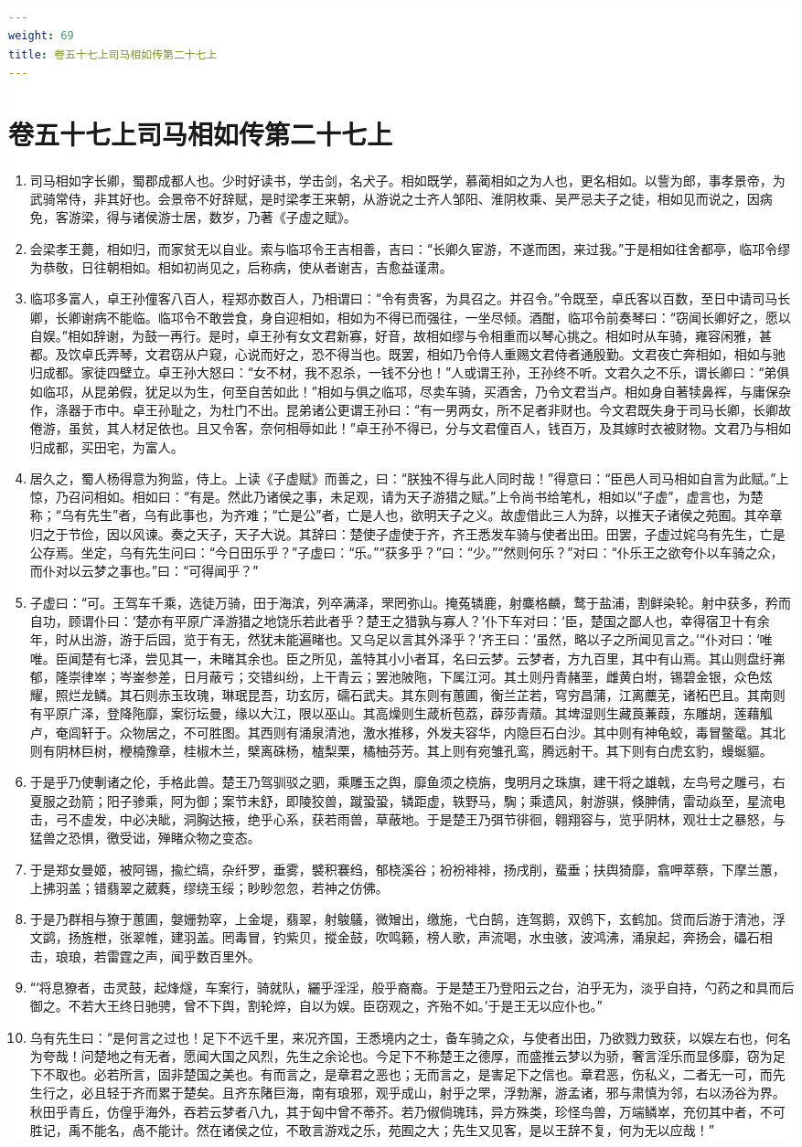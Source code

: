 ```yaml
---
weight: 69
title: 卷五十七上司马相如传第二十七上
---
```


# 卷五十七上司马相如传第二十七上

1. <span id="卷五十七上司马相如传第二十七上-1"></span>
司马相如字长卿，蜀郡成都人也。少时好读书，学击剑，名犬子。相如既学，慕蔺相如之为人也，更名相如。以訾为郎，事孝景帝，为武骑常侍，非其好也。会景帝不好辞赋，是时梁孝王来朝，从游说之士齐人邹阳、淮阴枚乘、吴严忌夫子之徒，相如见而说之，因病免，客游梁，得与诸侯游士居，数岁，乃著《子虚之赋》。

2. <span id="卷五十七上司马相如传第二十七上-2"></span>
会梁孝王薨，相如归，而家贫无以自业。索与临邛令王吉相善，吉曰：“长卿久宦游，不遂而困，来过我。”于是相如往舍都亭，临邛令缪为恭敬，日往朝相如。相如初尚见之，后称病，使从者谢吉，吉愈益谨肃。

3. <span id="卷五十七上司马相如传第二十七上-3"></span>
临邛多富人，卓王孙僮客八百人，程郑亦数百人，乃相谓曰：“令有贵客，为具召之。并召令。”令既至，卓氏客以百数，至日中请司马长卿，长卿谢病不能临。临邛令不敢尝食，身自迎相如，相如为不得已而强往，一坐尽倾。酒酣，临邛令前奏琴曰：“窃闻长卿好之，愿以自娱。”相如辞谢，为鼓一再行。是时，卓王孙有女文君新寡，好音，故相如缪与令相重而以琴心挑之。相如时从车骑，雍容闲雅，甚都。及饮卓氏弄琴，文君窃从户窥，心说而好之，恐不得当也。既罢，相如乃令侍人重赐文君侍者通殷勤。文君夜亡奔相如，相如与驰归成都。家徒四壁立。卓王孙大怒曰：“女不材，我不忍杀，一钱不分也！”人或谓王孙，王孙终不听。文君久之不乐，谓长卿曰：“弟俱如临邛，从昆弟假，犹足以为生，何至自苦如此！”相如与俱之临邛，尽卖车骑，买酒舍，乃令文君当卢。相如身自著犊鼻裈，与庸保杂作，涤器于市中。卓王孙耻之，为杜门不出。昆弟诸公更谓王孙曰：“有一男两女，所不足者非财也。今文君既失身于司马长卿，长卿故倦游，虽贫，其人材足依也。且又令客，奈何相辱如此！”卓王孙不得已，分与文君僮百人，钱百万，及其嫁时衣被财物。文君乃与相如归成都，买田宅，为富人。

4. <span id="卷五十七上司马相如传第二十七上-4"></span>
居久之，蜀人杨得意为狗监，侍上。上读《子虚赋》而善之，曰：“朕独不得与此人同时哉！”得意曰：“臣邑人司马相如自言为此赋。”上惊，乃召问相如。相如曰：“有是。然此乃诸侯之事，未足观，请为天子游猎之赋。”上令尚书给笔札，相如以“子虚”，虚言也，为楚称；“乌有先生”者，乌有此事也，为齐难；“亡是公”者，亡是人也，欲明天子之义。故虚借此三人为辞，以推天子诸侯之苑囿。其卒章归之于节俭，因以风谏。奏之天子，天子大说。其辞曰：楚使子虚使于齐，齐王悉发车骑与使者出田。田罢，子虚过姹乌有先生，亡是公存焉。坐定，乌有先生问曰：“今日田乐乎？”子虚曰：“乐。”“获多乎？”曰：“少。”“然则何乐？”对曰：“仆乐王之欲夸仆以车骑之众，而仆对以云梦之事也。”曰：“可得闻乎？”

5. <span id="卷五十七上司马相如传第二十七上-5"></span>
子虚曰：“可。王驾车千乘，选徒万骑，田于海滨，列卒满泽，罘罔弥山。掩菟辚鹿，射麋格麟，鹜于盐浦，割鲜染轮。射中获多，矜而自功，顾谓仆曰：‘楚亦有平原广泽游猎之地饶乐若此者乎？楚王之猎孰与寡人？’仆下车对曰：‘臣，楚国之鄙人也，幸得宿卫十有余年，时从出游，游于后园，览于有无，然犹未能遍睹也。又乌足以言其外泽乎？’齐王曰：‘虽然，略以子之所闻见言之。’“仆对曰：‘唯唯。臣闻楚有七泽，尝见其一，未睹其余也。臣之所见，盖特其小小者耳，名曰云梦。云梦者，方九百里，其中有山焉。其山则盘纡岪郁，隆崇律崒；岑崟参差，日月蔽亏；交错纠纷，上干青云；罢池陂陁，下属江河。其土则丹青赭垩，雌黄白坿，锡碧金银，众色炫耀，照烂龙鳞。其石则赤玉玫瑰，琳珉昆吾，玏玄厉，礝石武夫。其东则有蕙圃，衡兰芷若，穹穷昌蒲，江离蘪芜，诸柘巴且。其南则有平原广泽，登降陁靡，案衍坛曼，缘以大江，限以巫山。其高燥则生葴析苞荔，薜莎青薠。其埤湿则生藏莨蒹葭，东雕胡，莲藉觚卢，奄闾轩于。众物居之，不可胜图。其西则有涌泉清池，激水推移，外发夫容华，内隐巨石白沙。其中则有神龟蛟，毒冒鳖鼋。其北则有阴林巨树，楩楠豫章，桂椒木兰，檗离硃杨，樝梨栗，橘柚芬芳。其上则有宛雏孔鸾，腾远射干。其下则有白虎玄豹，蟃蜒貙。

6. <span id="卷五十七上司马相如传第二十七上-6"></span>
于是乎乃使剸诸之伦，手格此兽。楚王乃驾驯驳之驷，乘雕玉之舆，靡鱼须之桡旃，曳明月之珠旗，建干将之雄戟，左鸟号之雕弓，右夏服之劲箭；阳子骖乘，阿为御；案节未舒，即陵狡兽，蹴蛩蛩，辚距虚，轶野马，騊；乘遗风，射游骐，倏胂倩，雷动焱至，星流电击，弓不虚发，中必决眦，洞胸达掖，绝乎心系，获若雨兽，草蔽地。于是楚王乃弭节徘徊，翱翔容与，览乎阴林，观壮士之暴怒，与猛兽之恐惧，徼受诎，殚睹众物之变态。

7. <span id="卷五十七上司马相如传第二十七上-7"></span>
于是郑女曼姬，被阿锡，揄纻缟，杂纤罗，垂雾，襞积褰绉，郁桡溪谷；衯衯裶裶，扬戌削，蜚垂；扶舆猗靡，翕呷萃蔡，下摩兰蕙，上拂羽盖；错翡翠之葳蕤，缪绕玉绥；眇眇忽忽，若神之仿佛。

8. <span id="卷五十七上司马相如传第二十七上-8"></span>
于是乃群相与獠于蕙圃，媻姗勃窣，上金堤，翡翠，射鵔鸃，微矰出，缴施，弋白鹄，连驾鹅，双鸧下，玄鹤加。贷而后游于清池，浮文鹢，扬旌枻，张翠帷，建羽盖。罔毒冒，钓紫贝，摐金鼓，吹鸣籁，榜人歌，声流喝，水虫骇，波鸿沸，涌泉起，奔扬会，礧石相击，琅琅，若雷霆之声，闻乎数百里外。

9. <span id="卷五十七上司马相如传第二十七上-9"></span>
“‘将息獠者，击灵鼓，起烽燧，车案行，骑就队，纚乎淫淫，般乎裔裔。于是楚王乃登阳云之台，泊乎无为，淡乎自持，勺药之和具而后御之。不若大王终日驰骋，曾不下舆，割轮焠，自以为娱。臣窃观之，齐殆不如。’于是王无以应仆也。”

10. <span id="卷五十七上司马相如传第二十七上-10"></span>
乌有先生曰：“是何言之过也！足下不远千里，来况齐国，王悉境内之士，备车骑之众，与使者出田，乃欲戮力致获，以娱左右也，何名为夸哉！问楚地之有无者，愿闻大国之风烈，先生之余论也。今足下不称楚王之德厚，而盛推云梦以为骄，奢言淫乐而显侈靡，窃为足下不取也。必若所言，固非楚国之美也。有而言之，是章君之恶也；无而言之，是害足下之信也。章君恶，伤私义，二者无一可，而先生行之，必且轻于齐而累于楚矣。且齐东陼巨海，南有琅邪，观乎成山，射乎之罘，浮勃澥，游孟诸，邪与肃慎为邻，右以汤谷为界。秋田乎青丘，仿偟乎海外，吞若云梦者八九，其于匈中曾不蒂芥。若乃俶倘瑰玮，异方殊类，珍怪鸟兽，万端鳞崒，充仞其中者，不可胜记，禹不能名，卨不能计。然在诸侯之位，不敢言游戏之乐，苑囿之大；先生又见客，是以王辞不复，何为无以应哉！”
